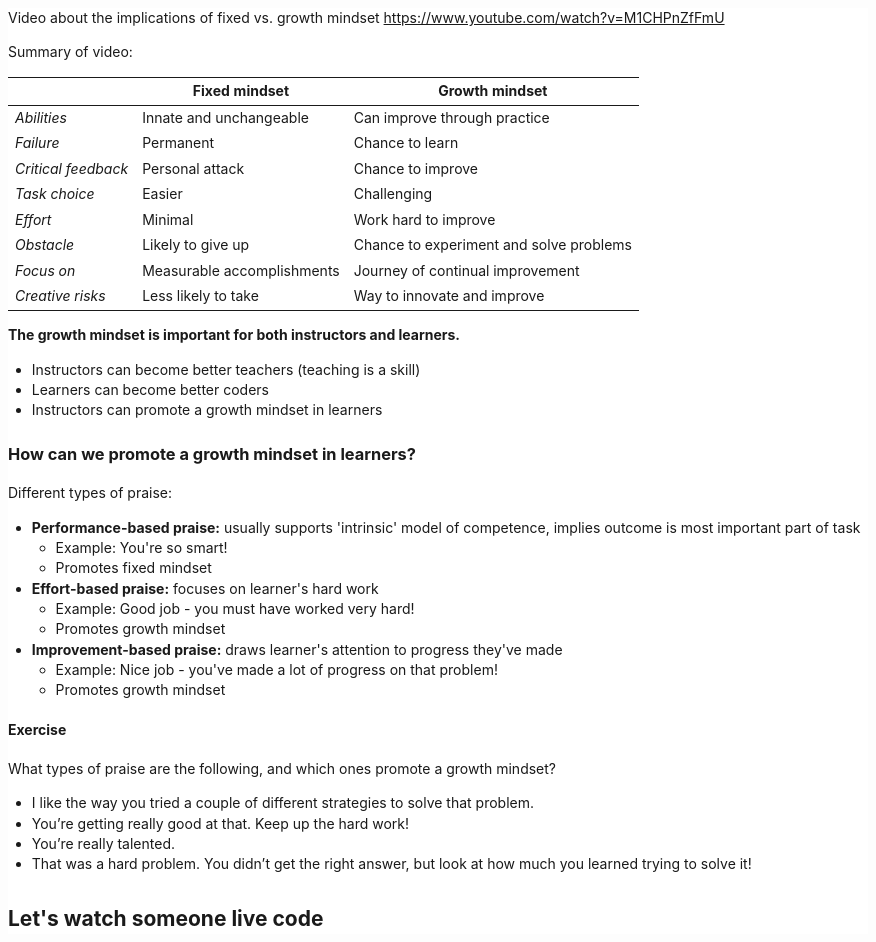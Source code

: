 Video about the implications of fixed vs. growth mindset
https://www.youtube.com/watch?v=M1CHPnZfFmU

Summary of video:

||Fixed mindset|Growth mindset|
|-|-|-|
|*Abilities*|Innate and unchangeable|Can improve through practice|
|*Failure*|Permanent|Chance to learn|
|*Critical feedback*|Personal attack|Chance to improve|
|*Task choice*|Easier|Challenging|
|*Effort*|Minimal|Work hard to improve|
|*Obstacle*|Likely to give up|Chance to experiment and solve problems|
|*Focus on*|Measurable accomplishments|Journey of continual improvement|
|*Creative risks*|Less likely to take|Way to innovate and improve|

**The growth mindset is important for both instructors and learners.**
- Instructors can become better teachers (teaching is a skill)
- Learners can become better coders
- Instructors can promote a growth mindset in learners

### How can we promote a growth mindset in learners?

Different types of praise:

- **Performance-based praise:** usually supports 'intrinsic' model of competence, implies outcome is most important part of task
  - Example: You're so smart!
  - Promotes fixed mindset
- **Effort-based praise:** focuses on learner's hard work
  - Example: Good job - you must have worked very hard!
  - Promotes growth mindset
- **Improvement-based praise:** draws learner's attention to progress they've made
  - Example: Nice job - you've made a lot of progress on that problem!
  - Promotes growth mindset

#### Exercise
What types of praise are the following, and which ones promote a growth mindset?
- I like the way you tried a couple of different strategies to solve that problem.
- You’re getting really good at that. Keep up the hard work!
- You’re really talented.
- That was a hard problem. You didn’t get the right answer, but look at how much you learned trying to solve it!

## Let's watch someone live code
